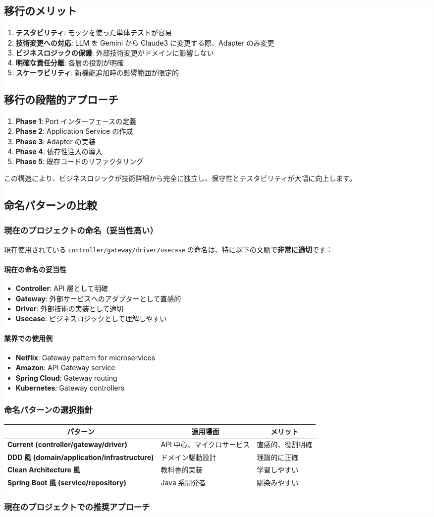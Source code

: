## 移行のメリット

1. **テスタビリティ**: モックを使った単体テストが容易
2. **技術変更への対応**: LLM を Gemini から Claude3 に変更する際、Adapter のみ変更
3. **ビジネスロジックの保護**: 外部技術変更がドメインに影響しない
4. **明確な責任分離**: 各層の役割が明確
5. **スケーラビリティ**: 新機能追加時の影響範囲が限定的

## 移行の段階的アプローチ

1. **Phase 1**: Port インターフェースの定義
2. **Phase 2**: Application Service の作成
3. **Phase 3**: Adapter の実装
4. **Phase 4**: 依存性注入の導入
5. **Phase 5**: 既存コードのリファクタリング

この構造により、ビジネスロジックが技術詳細から完全に独立し、保守性とテスタビリティが大幅に向上します。

## 命名パターンの比較

### **現在のプロジェクトの命名（妥当性高い）**

現在使用されている `controller/gateway/driver/usecase` の命名は、特に以下の文脈で**非常に適切**です：

#### **現在の命名の妥当性**

- **Controller**: API 層として明確
- **Gateway**: 外部サービスへのアダプターとして直感的
- **Driver**: 外部技術の実装として適切
- **Usecase**: ビジネスロジックとして理解しやすい

#### **業界での使用例**

- **Netflix**: Gateway pattern for microservices
- **Amazon**: API Gateway service
- **Spring Cloud**: Gateway routing
- **Kubernetes**: Gateway controllers

### **命名パターンの選択指針**

| パターン                                       | 適用場面                   | メリット         |
| ---------------------------------------------- | -------------------------- | ---------------- |
| **Current (controller/gateway/driver)**        | API 中心、マイクロサービス | 直感的、役割明確 |
| **DDD 風 (domain/application/infrastructure)** | ドメイン駆動設計           | 理論的に正確     |
| **Clean Architecture 風**                      | 教科書的実装               | 学習しやすい     |
| **Spring Boot 風 (service/repository)**        | Java 系開発者              | 馴染みやすい     |

### **現在のプロジェクトでの推奨アプローチ**
